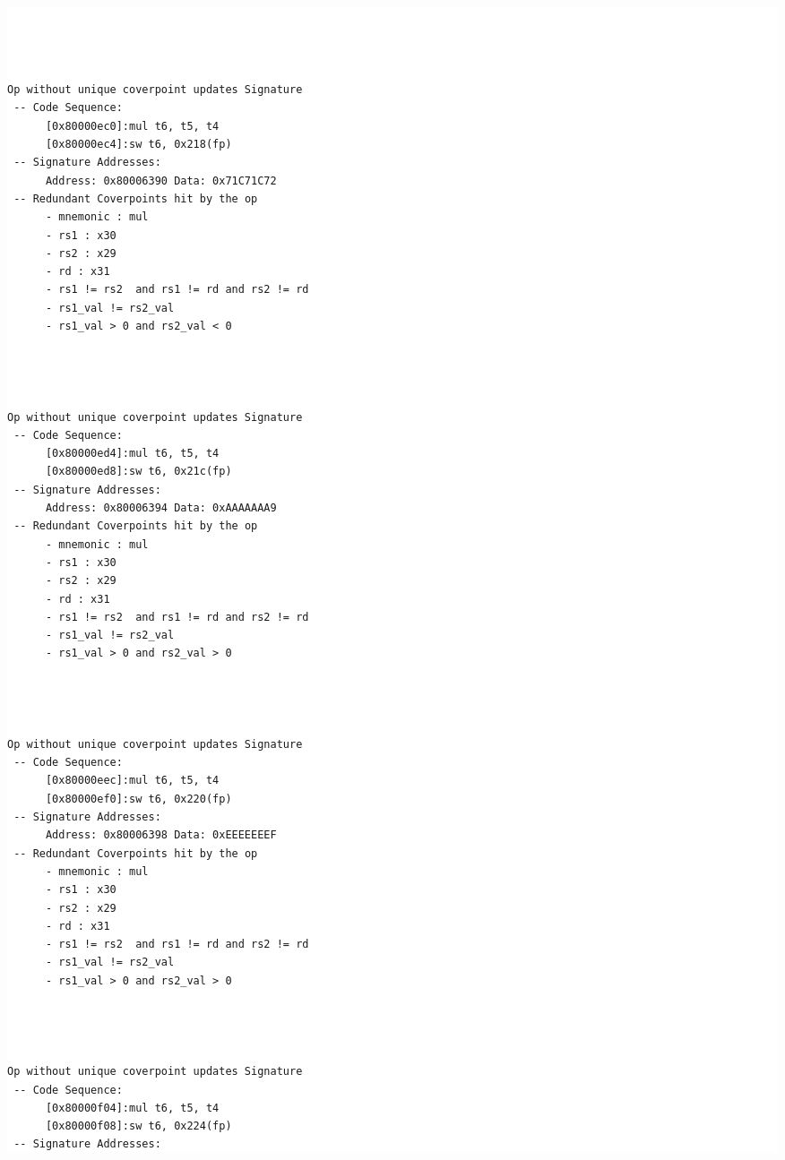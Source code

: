 ```




Op without unique coverpoint updates Signature
 -- Code Sequence:
      [0x80000ec0]:mul t6, t5, t4
      [0x80000ec4]:sw t6, 0x218(fp)
 -- Signature Addresses:
      Address: 0x80006390 Data: 0x71C71C72
 -- Redundant Coverpoints hit by the op
      - mnemonic : mul
      - rs1 : x30
      - rs2 : x29
      - rd : x31
      - rs1 != rs2  and rs1 != rd and rs2 != rd
      - rs1_val != rs2_val
      - rs1_val > 0 and rs2_val < 0




Op without unique coverpoint updates Signature
 -- Code Sequence:
      [0x80000ed4]:mul t6, t5, t4
      [0x80000ed8]:sw t6, 0x21c(fp)
 -- Signature Addresses:
      Address: 0x80006394 Data: 0xAAAAAAA9
 -- Redundant Coverpoints hit by the op
      - mnemonic : mul
      - rs1 : x30
      - rs2 : x29
      - rd : x31
      - rs1 != rs2  and rs1 != rd and rs2 != rd
      - rs1_val != rs2_val
      - rs1_val > 0 and rs2_val > 0




Op without unique coverpoint updates Signature
 -- Code Sequence:
      [0x80000eec]:mul t6, t5, t4
      [0x80000ef0]:sw t6, 0x220(fp)
 -- Signature Addresses:
      Address: 0x80006398 Data: 0xEEEEEEEF
 -- Redundant Coverpoints hit by the op
      - mnemonic : mul
      - rs1 : x30
      - rs2 : x29
      - rd : x31
      - rs1 != rs2  and rs1 != rd and rs2 != rd
      - rs1_val != rs2_val
      - rs1_val > 0 and rs2_val > 0




Op without unique coverpoint updates Signature
 -- Code Sequence:
      [0x80000f04]:mul t6, t5, t4
      [0x80000f08]:sw t6, 0x224(fp)
 -- Signature Addresses:
```